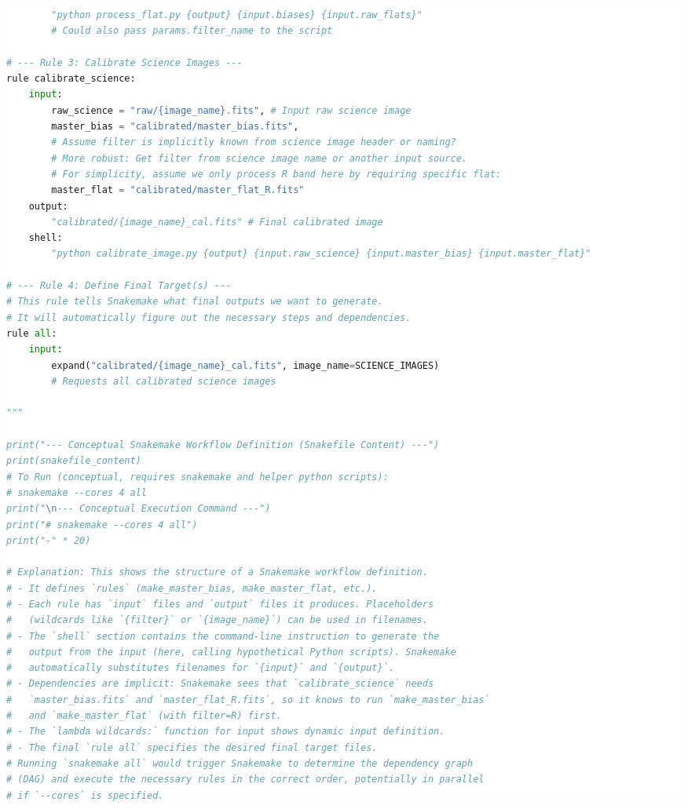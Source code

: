 ```python
        "python process_flat.py {output} {input.biases} {input.raw_flats}" 
        # Could also pass params.filter_name to the script

# --- Rule 3: Calibrate Science Images ---
rule calibrate_science:
    input:
        raw_science = "raw/{image_name}.fits", # Input raw science image
        master_bias = "calibrated/master_bias.fits",
        # Assume filter is implicitly known from science image header or naming?
        # More robust: Get filter from science image name or another input source.
        # For simplicity, assume we only process R band here by requiring specific flat:
        master_flat = "calibrated/master_flat_R.fits" 
    output:
        "calibrated/{image_name}_cal.fits" # Final calibrated image
    shell:
        "python calibrate_image.py {output} {input.raw_science} {input.master_bias} {input.master_flat}"

# --- Rule 4: Define Final Target(s) ---
# This rule tells Snakemake what final outputs we want to generate.
# It will automatically figure out the necessary steps and dependencies.
rule all:
    input:
        expand("calibrated/{image_name}_cal.fits", image_name=SCIENCE_IMAGES) 
        # Requests all calibrated science images

"""

print("--- Conceptual Snakemake Workflow Definition (Snakefile Content) ---")
print(snakefile_content)
# To Run (conceptual, requires snakemake and helper python scripts):
# snakemake --cores 4 all 
print("\n--- Conceptual Execution Command ---")
print("# snakemake --cores 4 all")
print("-" * 20)

# Explanation: This shows the structure of a Snakemake workflow definition.
# - It defines `rules` (make_master_bias, make_master_flat, etc.).
# - Each rule has `input` files and `output` files it produces. Placeholders 
#   (wildcards like `{filter}` or `{image_name}`) can be used in filenames.
# - The `shell` section contains the command-line instruction to generate the 
#   output from the input (here, calling hypothetical Python scripts). Snakemake 
#   automatically substitutes filenames for `{input}` and `{output}`.
# - Dependencies are implicit: Snakemake sees that `calibrate_science` needs 
#   `master_bias.fits` and `master_flat_R.fits`, so it knows to run `make_master_bias` 
#   and `make_master_flat` (with filter=R) first.
# - The `lambda wildcards:` function for input shows dynamic input definition.
# - The final `rule all` specifies the desired final target files.
# Running `snakemake all` would trigger Snakemake to determine the dependency graph 
# (DAG) and execute the necessary rules in the correct order, potentially in parallel 
# if `--cores` is specified.
```
